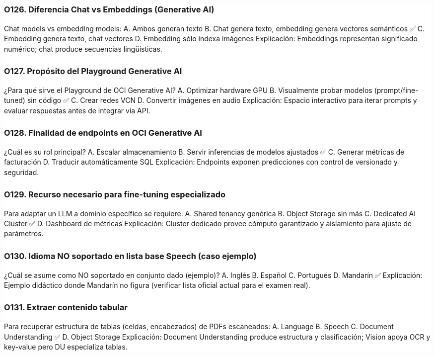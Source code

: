 ### O126. Diferencia Chat vs Embeddings (Generative AI)
Chat models vs embedding models:
A. Ambos generan texto
B. Chat genera texto, embedding genera vectores semánticos ✅
C. Embedding genera texto, chat vectores
D. Embedding sólo indexa imágenes
Explicación: Embeddings representan significado numérico; chat produce secuencias lingüísticas.

### O127. Propósito del Playground Generative AI
¿Para qué sirve el Playground de OCI Generative AI?
A. Optimizar hardware GPU
B. Visualmente probar modelos (prompt/fine-tuned) sin código ✅
C. Crear redes VCN
D. Convertir imágenes en audio
Explicación: Espacio interactivo para iterar prompts y evaluar respuestas antes de integrar vía API.

### O128. Finalidad de endpoints en OCI Generative AI
¿Cuál es su rol principal?
A. Escalar almacenamiento
B. Servir inferencias de modelos ajustados ✅
C. Generar métricas de facturación
D. Traducir automáticamente SQL
Explicación: Endpoints exponen predicciones con control de versionado y seguridad.

### O129. Recurso necesario para fine-tuning especializado
Para adaptar un LLM a dominio específico se requiere:
A. Shared tenancy genérica
B. Object Storage sin más
C. Dedicated AI Cluster ✅
D. Dashboard de métricas
Explicación: Cluster dedicado provee cómputo garantizado y aislamiento para ajuste de parámetros.

### O130. Idioma NO soportado en lista base Speech (caso ejemplo)
¿Cuál se asume como NO soportado en conjunto dado (ejemplo)?
A. Inglés
B. Español
C. Portugués
D. Mandarín ✅
Explicación: Ejemplo didáctico donde Mandarín no figura (verificar lista oficial actual para el examen real).

### O131. Extraer contenido tabular
Para recuperar estructura de tablas (celdas, encabezados) de PDFs escaneados:
A. Language
B. Speech
C. Document Understanding ✅
D. Object Storage
Explicación: Document Understanding produce estructura y clasificación; Vision apoya OCR y key-value pero DU especializa tablas.
